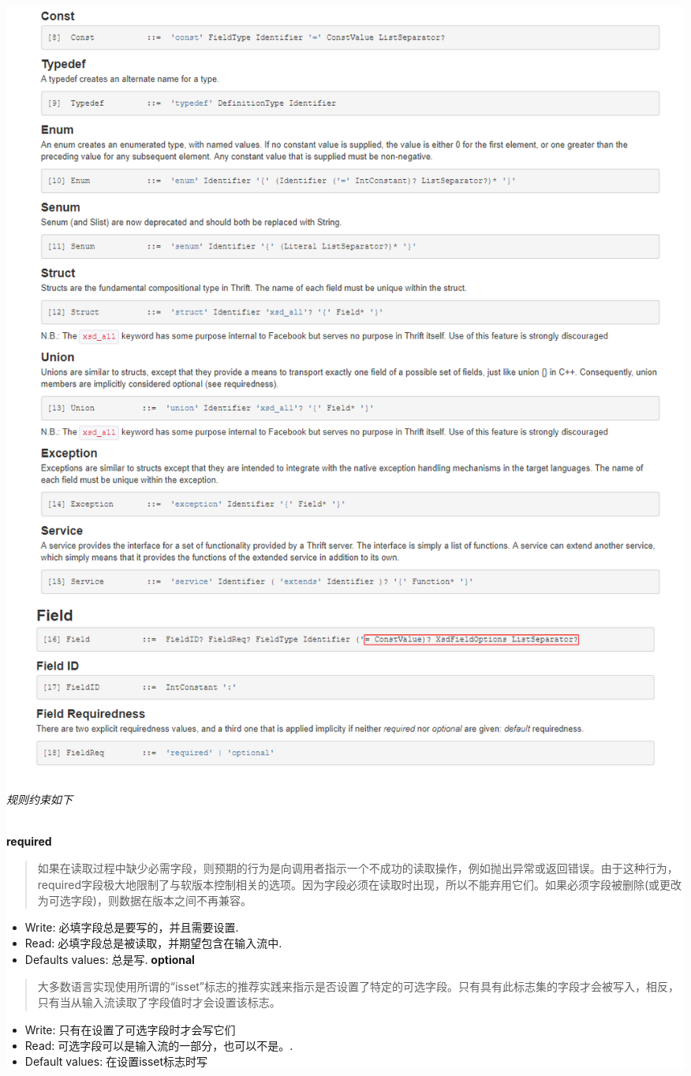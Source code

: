 ![接口定义语言](image/IDL2.png)
![接口定义语言](image/IDL3.png)
###### 规则约束如下
**required**
> 如果在读取过程中缺少必需字段，则预期的行为是向调用者指示一个不成功的读取操作，例如抛出异常或返回错误。由于这种行为，
required字段极大地限制了与软版本控制相关的选项。因为字段必须在读取时出现，所以不能弃用它们。如果必须字段被删除(或更改为可选字段)，则数据在版本之间不再兼容。
- Write: 必填字段总是要写的，并且需要设置.
- Read: 必填字段总是被读取，并期望包含在输入流中.
- Defaults values: 总是写.
**optional**
> 大多数语言实现使用所谓的“isset”标志的推荐实践来指示是否设置了特定的可选字段。只有具有此标志集的字段才会被写入，相反，只有当从输入流读取了字段值时才会设置该标志。
- Write: 只有在设置了可选字段时才会写它们
- Read: 可选字段可以是输入流的一部分，也可以不是。.
- Default values: 在设置isset标志时写

